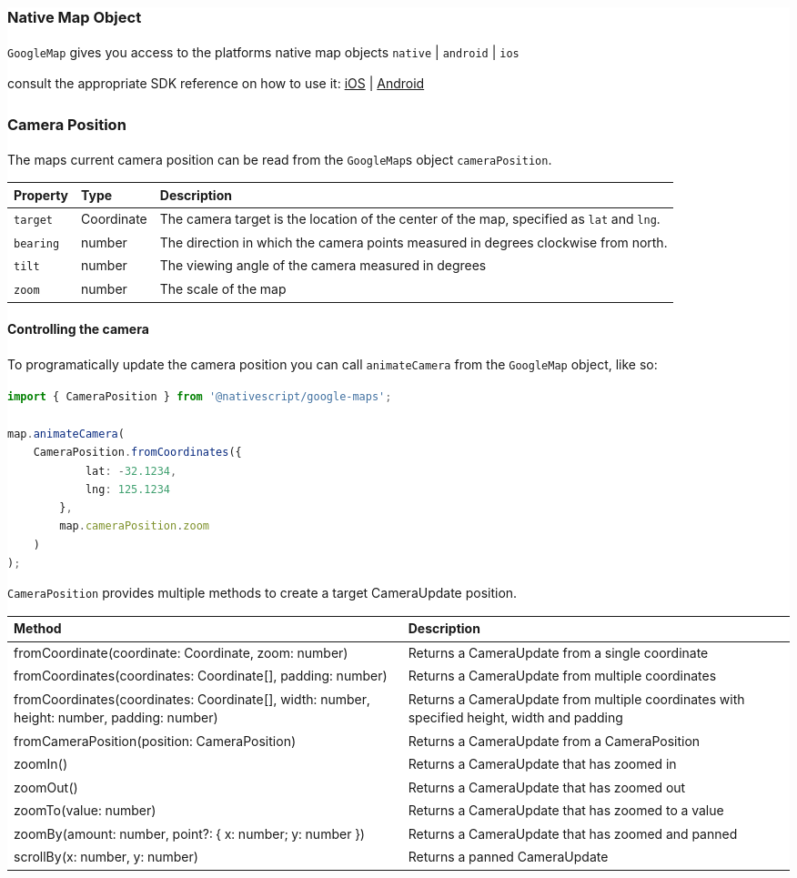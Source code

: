 ### Native Map Object

`GoogleMap` gives you access to the platforms native map objects `native` | `android` | `ios` 

consult the appropriate SDK reference on how to use it: [iOS](https://developers.google.com/maps/documentation/ios-sdk/reference/interface_g_m_s_map_view) | [Android](https://developers.google.com/android/reference/com/google/android/gms/maps/GoogleMap)


### Camera Position

The maps current camera position can be read from the `GoogleMap`s object `cameraPosition`.

| Property       | Type | Description
:--------------- |:---- |:---------------------------------
`target` | Coordinate | The camera target is the location of the center of the map, specified as `lat` and `lng`.
`bearing` | number | The direction in which the camera points measured in degrees clockwise from north.
`tilt` | number | The viewing angle of the camera measured in degrees
`zoom` | number | The scale of the map 

#### Controlling the camera
To programatically update the camera position you can call `animateCamera` from the `GoogleMap` object, like so:
```ts
import { CameraPosition } from '@nativescript/google-maps';

map.animateCamera(
	CameraPosition.fromCoordinates({
			lat: -32.1234,
			lng: 125.1234
		},
		map.cameraPosition.zoom
	)
);
```
`CameraPosition` provides multiple methods to create a target CameraUpdate position. 

| Method | Description
|:-------|:-----------
| fromCoordinate(coordinate: Coordinate, zoom: number) | Returns a CameraUpdate from a single coordinate
| fromCoordinates(coordinates: Coordinate[], padding: number) | Returns a CameraUpdate from multiple coordinates 
| fromCoordinates(coordinates: Coordinate[], width: number, height: number, padding: number) | Returns a CameraUpdate from multiple coordinates with specified height, width and padding
| fromCameraPosition(position: CameraPosition) | Returns a CameraUpdate from a CameraPosition 
| zoomIn() | Returns a CameraUpdate that has zoomed in
| zoomOut() | Returns a CameraUpdate that has zoomed out
| zoomTo(value: number) | Returns a CameraUpdate that has zoomed to a value
| zoomBy(amount: number, point?: { x: number; y: number }) | Returns a CameraUpdate that has zoomed and panned
| scrollBy(x: number, y: number) | Returns a panned CameraUpdate
